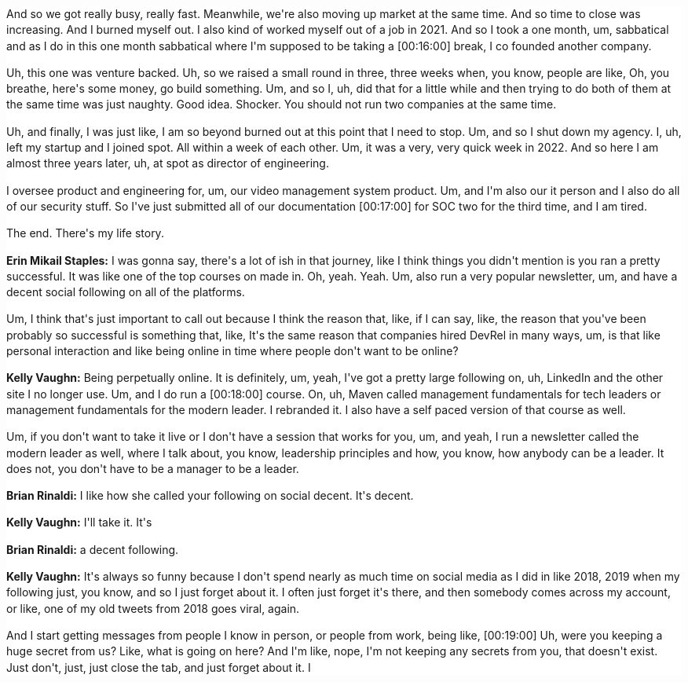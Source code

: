 And so we got really busy, really fast. Meanwhile, we're also moving up market at the same time. And so time to close was increasing. And I burned myself out. I also kind of worked myself out of a job in 2021. And so I took a one month, um, sabbatical and as I do in this one month sabbatical where I'm supposed to be taking a [00:16:00] break, I co founded another company.

Uh, this one was venture backed. Uh, so we raised a small round in three, three weeks when, you know, people are like, Oh, you breathe, here's some money, go build something. Um, and so I, uh, did that for a little while and then trying to do both of them at the same time was just naughty. Good idea. Shocker. You should not run two companies at the same time.

Uh, and finally, I was just like, I am so beyond burned out at this point that I need to stop. Um, and so I shut down my agency. I, uh, left my startup and I joined spot. All within a week of each other. Um, it was a very, very quick week in 2022. And so here I am almost three years later, uh, at spot as director of engineering.

I oversee product and engineering for, um, our video management system product. Um, and I'm also our it person and I also do all of our security stuff. So I've just submitted all of our documentation [00:17:00] for SOC two for the third time, and I am tired.

The end. There's my life story.

**Erin Mikail Staples:** I was gonna say, there's a lot of ish in that journey, like I think things you didn't mention is you ran a pretty successful. It was like one of the top courses on made in. Oh, yeah. Yeah. Um, also run a very popular newsletter, um, and have a decent social following on all of the platforms.

Um, I think that's just important to call out because I think the reason that, like, if I can say, like, the reason that you've been probably so successful is something that, like, It's the same reason that companies hired DevRel in many ways, um, is that like personal interaction and like being online in time where people don't want to be online?

**Kelly Vaughn:** Being perpetually online. It is definitely, um, yeah, I've got a pretty large following on, uh, LinkedIn and the other site I no longer use. Um, and I do run a [00:18:00] course. On, uh, Maven called management fundamentals for tech leaders or management fundamentals for the modern leader. I rebranded it. I also have a self paced version of that course as well.

Um, if you don't want to take it live or I don't have a session that works for you, um, and yeah, I run a newsletter called the modern leader as well, where I talk about, you know, leadership principles and how, you know, how anybody can be a leader. It does not, you don't have to be a manager to be a leader.

**Brian Rinaldi:** I like how she called your following on social decent. It's decent.

**Kelly Vaughn:** I'll take it. It's

**Brian Rinaldi:** a decent following.

**Kelly Vaughn:** It's always so funny because I don't spend nearly as much time on social media as I did in like 2018, 2019 when my following just, you know, and so I just forget about it. I often just forget it's there, and then somebody comes across my account, or like, one of my old tweets from 2018 goes viral, again.

And I start getting messages from people I know in person, or people from work, being like, [00:19:00] Uh, were you keeping a huge secret from us? Like, what is going on here? And I'm like, nope, I'm not keeping any secrets from you, that doesn't exist. Just don't, just, just close the tab, and just forget about it. I
